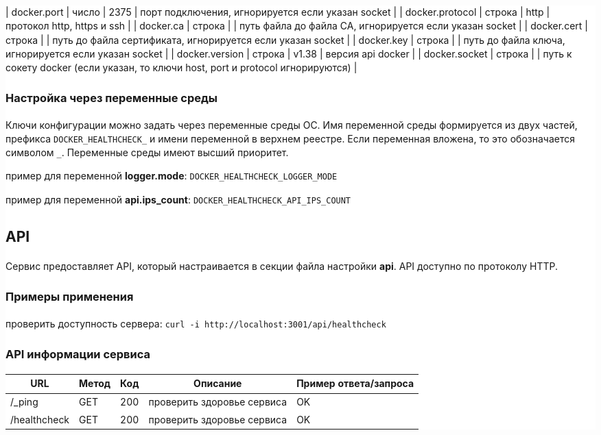 | docker.port | число | 2375 | порт подключения, игнорируется если указан socket |
| docker.protocol | строка | http | протокол http, https и ssh |
| docker.ca | строка | | путь файла до файла CA, игнорируется если указан socket |
| docker.cert | строка | | путь до файла сертификата, игнорируется если указан socket |
| docker.key | строка | | путь до файла ключа, игнорируется если указан socket |
| docker.version | строка | v1.38 | версия api docker |
| docker.socket | строка | | путь к сокету docker (если указан, то ключи host, port и protocol игнорируются) |

### Настройка через переменные среды

Ключи конфигурации можно задать через переменные среды ОС. Имя переменной среды формируется из двух частей, префикса `DOCKER_HEALTHCHECK_` и имени переменной в верхнем реестре. Если переменная вложена, то это обозначается символом `_`. Переменные среды имеют высший приоритет.

пример для переменной **logger.mode**: `DOCKER_HEALTHCHECK_LOGGER_MODE`

пример для переменной **api.ips_count**: `DOCKER_HEALTHCHECK_API_IPS_COUNT`

## <a name="api"></a> API

Сервис предоставляет API, который настраивается в секции файла настройки **api**. API доступно по протоколу HTTP.

### Примеры применения

проверить доступность сервера: `curl -i http://localhost:3001/api/healthcheck`

### API информации сервиса

| URL | Метод | Код | Описание | Пример ответа/запроса |
| ----- | ----- | ----- | ----- | ----- |
| /_ping | GET | 200 | проверить здоровье сервиса | OK |
| /healthcheck | GET | 200 | проверить здоровье сервиса | OK |
